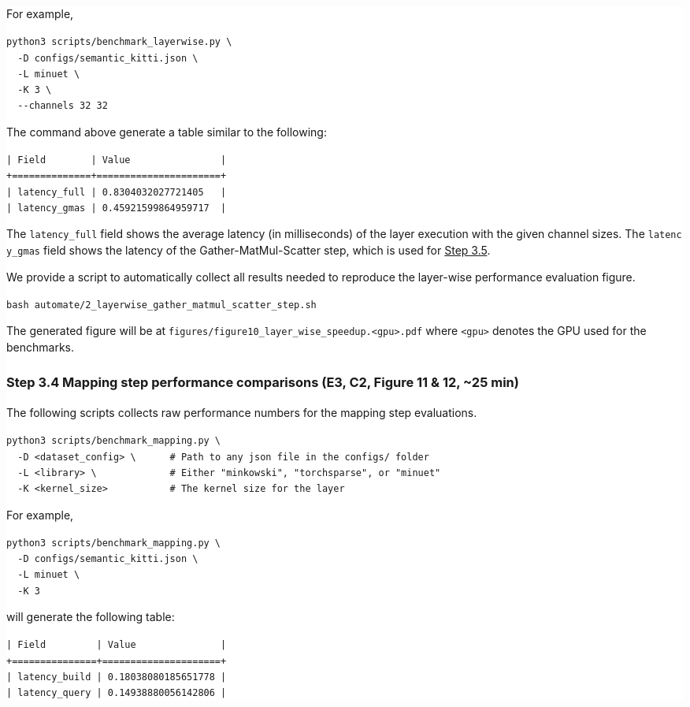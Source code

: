 For example,

```shell
python3 scripts/benchmark_layerwise.py \
  -D configs/semantic_kitti.json \
  -L minuet \
  -K 3 \
  --channels 32 32
```

The command above generate a table similar to the following:

```text
| Field        | Value                |
+==============+======================+
| latency_full | 0.8304032027721405   |
| latency_gmas | 0.45921599864959717  |
```

The `latency_full` field shows the average latency (in milliseconds) of the layer
execution with the given channel sizes. The `latency_gmas` field shows the latency of 
the Gather-MatMul-Scatter step, which is used for [Step 3.5](#step-35-gather-matmul-scatter-step-performance-evaluations-e4-c3-figure-14-1-min).

We provide a script to automatically collect all results needed to reproduce
the layer-wise performance evaluation figure.

```shell
bash automate/2_layerwise_gather_matmul_scatter_step.sh
```

The generated figure will be at `figures/figure10_layer_wise_speedup.<gpu>.pdf` 
where `<gpu>` denotes the GPU used for the benchmarks.

### Step 3.4 Mapping step performance comparisons (E3, C2, Figure 11 & 12, ~25 min)

The following scripts collects raw performance numbers for the mapping step evaluations.

```shell
python3 scripts/benchmark_mapping.py \
  -D <dataset_config> \      # Path to any json file in the configs/ folder
  -L <library> \             # Either "minkowski", "torchsparse", or "minuet"
  -K <kernel_size>           # The kernel size for the layer
```

For example,

```shell
python3 scripts/benchmark_mapping.py \
  -D configs/semantic_kitti.json \
  -L minuet \
  -K 3
```

will generate the following table:

```text
| Field         | Value               |
+===============+=====================+
| latency_build | 0.18038080185651778 |
| latency_query | 0.14938880056142806 |
```
